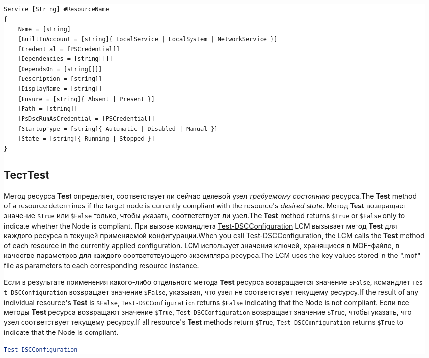 ```syntax
Service [String] #ResourceName
{
    Name = [string]
    [BuiltInAccount = [string]{ LocalService | LocalSystem | NetworkService }]
    [Credential = [PSCredential]]
    [Dependencies = [string[]]]
    [DependsOn = [string[]]]
    [Description = [string]]
    [DisplayName = [string]]
    [Ensure = [string]{ Absent | Present }]
    [Path = [string]]
    [PsDscRunAsCredential = [PSCredential]]
    [StartupType = [string]{ Automatic | Disabled | Manual }]
    [State = [string]{ Running | Stopped }]
}
```

## <a name="test"></a><span data-ttu-id="1c4f4-126">Тест</span><span class="sxs-lookup"><span data-stu-id="1c4f4-126">Test</span></span>

<span data-ttu-id="1c4f4-127">Метод ресурса **Test** определяет, соответствует ли сейчас целевой узел *требуемому состоянию* ресурса.</span><span class="sxs-lookup"><span data-stu-id="1c4f4-127">The **Test** method of a resource determines if the target node is currently compliant with the resource's *desired state*.</span></span> <span data-ttu-id="1c4f4-128">Метод **Test** возвращает значение `$True` или `$False` только, чтобы указать, соответствует ли узел.</span><span class="sxs-lookup"><span data-stu-id="1c4f4-128">The **Test** method returns `$True` or `$False` only to indicate whether the Node is compliant.</span></span>
<span data-ttu-id="1c4f4-129">При вызове командлета [Test-DSCConfiguration](/powershell/module/psdesiredstateconfiguration/Test-DSCConfiguration) LCM вызывает метод **Test** для каждого ресурса в текущей применяемой конфигурации.</span><span class="sxs-lookup"><span data-stu-id="1c4f4-129">When you call [Test-DSCConfiguration](/powershell/module/psdesiredstateconfiguration/Test-DSCConfiguration), the LCM calls the **Test** method of each resource in the currently applied configuration.</span></span> <span data-ttu-id="1c4f4-130">LCM использует значения ключей, хранящиеся в MOF-файле, в качестве параметров для каждого соответствующего экземпляра ресурса.</span><span class="sxs-lookup"><span data-stu-id="1c4f4-130">The LCM uses the key values stored in the ".mof" file as parameters to each corresponding resource instance.</span></span>

<span data-ttu-id="1c4f4-131">Если в результате применения какого-либо отдельного метода **Test** ресурса возвращается значение `$False`, командлет `Test-DSCConfiguration` возвращает значение `$False`, указывая, что узел не соответствует текущему ресурсу.</span><span class="sxs-lookup"><span data-stu-id="1c4f4-131">If the result of any individual resource's **Test** is `$False`, `Test-DSCConfiguration` returns `$False` indicating that the Node is not compliant.</span></span> <span data-ttu-id="1c4f4-132">Если все методы **Test** ресурса возвращают значение `$True`, `Test-DSCConfiguration` возвращает значение `$True`, чтобы указать, что узел соответствует текущему ресурсу.</span><span class="sxs-lookup"><span data-stu-id="1c4f4-132">If all resource's **Test** methods return `$True`, `Test-DSCConfiguration` returns `$True` to indicate that the Node is compliant.</span></span>

```powershell
Test-DSCConfiguration
```
